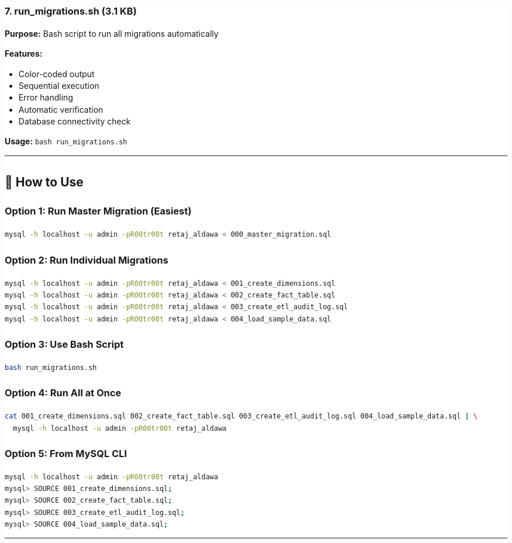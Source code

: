 
### 7. **run_migrations.sh** (3.1 KB)

**Purpose:** Bash script to run all migrations automatically

**Features:**

- Color-coded output
- Sequential execution
- Error handling
- Automatic verification
- Database connectivity check

**Usage:** `bash run_migrations.sh`

---

## 🚀 How to Use

### Option 1: Run Master Migration (Easiest)

```bash
mysql -h localhost -u admin -pR00tr00t retaj_aldawa < 000_master_migration.sql
```

### Option 2: Run Individual Migrations

```bash
mysql -h localhost -u admin -pR00tr00t retaj_aldawa < 001_create_dimensions.sql
mysql -h localhost -u admin -pR00tr00t retaj_aldawa < 002_create_fact_table.sql
mysql -h localhost -u admin -pR00tr00t retaj_aldawa < 003_create_etl_audit_log.sql
mysql -h localhost -u admin -pR00tr00t retaj_aldawa < 004_load_sample_data.sql
```

### Option 3: Use Bash Script

```bash
bash run_migrations.sh
```

### Option 4: Run All at Once

```bash
cat 001_create_dimensions.sql 002_create_fact_table.sql 003_create_etl_audit_log.sql 004_load_sample_data.sql | \
  mysql -h localhost -u admin -pR00tr00t retaj_aldawa
```

### Option 5: From MySQL CLI

```bash
mysql -h localhost -u admin -pR00tr00t retaj_aldawa
mysql> SOURCE 001_create_dimensions.sql;
mysql> SOURCE 002_create_fact_table.sql;
mysql> SOURCE 003_create_etl_audit_log.sql;
mysql> SOURCE 004_load_sample_data.sql;
```

---